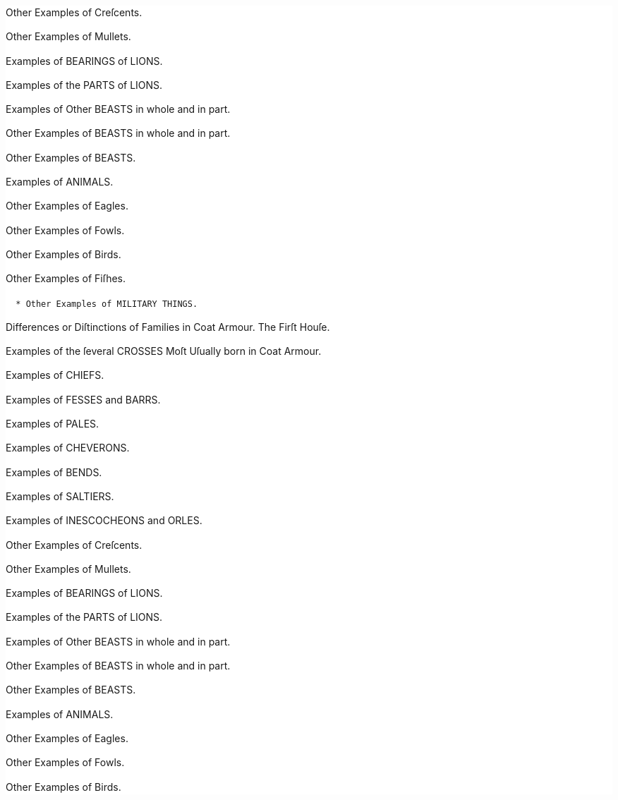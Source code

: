 Other Examples of Creſcents.

Other Examples of Mullets.

Examples of BEARINGS of LIONS.

Examples of the PARTS of LIONS.

Examples of Other BEASTS in whole and in part.

Other Examples of BEASTS in whole and in part.

Other Examples of BEASTS.

Examples of ANIMALS.

Other Examples of Eagles.

Other Examples of Fowls.

Other Examples of Birds.

Other Examples of Fiſhes.

      * Other Examples of MILITARY THINGS.

Differences or Diſtinctions of Families in Coat Armour. The Firſt Houſe.

Examples of the ſeveral CROSSES Moſt Uſually born in Coat Armour.

Examples of CHIEFS.

Examples of FESSES and BARRS.

Examples of PALES.

Examples of CHEVERONS.

Examples of BENDS.

Examples of SALTIERS.

Examples of INESCOCHEONS and ORLES.

Other Examples of Creſcents.

Other Examples of Mullets.

Examples of BEARINGS of LIONS.

Examples of the PARTS of LIONS.

Examples of Other BEASTS in whole and in part.

Other Examples of BEASTS in whole and in part.

Other Examples of BEASTS.

Examples of ANIMALS.

Other Examples of Eagles.

Other Examples of Fowls.

Other Examples of Birds.
